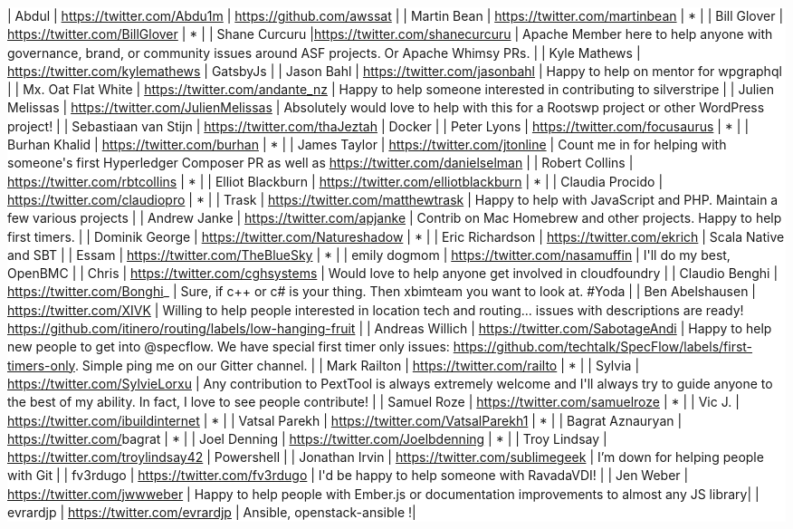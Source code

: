 | Abdul   | https://twitter.com/Abdu1m    | https://github.com/awssat   |
| Martin Bean   | https://twitter.com/martinbean    | *    |
| Bill Glover   | https://twitter.com/BillGlover    | *    |
| Shane Curcuru    |https://twitter.com/shanecurcuru   | Apache Member here to help anyone with governance, brand, or community issues around ASF projects. Or Apache Whimsy PRs.    |
| Kyle Mathews   | https://twitter.com/kylemathews    | GatsbyJs    |
| Jason Bahl   | https://twitter.com/jasonbahl    | Happy to help on mentor for wpgraphql    |
| Mx. Oat Flat White   | https://twitter.com/andante_nz    | Happy to help someone interested in contributing to silverstripe    |
| Julien Melissas   | https://twitter.com/JulienMelissas    | Absolutely would love to help with this for a Rootswp project or other WordPress project!    |
| Sebastiaan van Stijn  | https://twitter.com/thaJeztah    | Docker    |
| Peter Lyons   | https://twitter.com/focusaurus    | *    |
| Burhan Khalid   | https://twitter.com/burhan    | *    |
| James Taylor   | https://twitter.com/jtonline    | Count me in for helping with someone's first Hyperledger Composer PR as well as https://twitter.com/danielselman    |
| Robert Collins   | https://twitter.com/rbtcollins    | *    |
| Elliot Blackburn   | https://twitter.com/elliotblackburn    | *    |
| Claudia Procido   | https://twitter.com/claudiopro    | *    |
| Trask  | https://twitter.com/matthewtrask    | Happy to help with JavaScript and PHP. Maintain a few various projects    |
| Andrew Janke   | https://twitter.com/apjanke    | Contrib on Mac Homebrew and other projects. Happy to help first timers.    |
| Dominik George    | https://twitter.com/Natureshadow   | *    |
| Eric Richardson   | https://twitter.com/ekrich    | Scala Native and SBT   |
| Essam   | https://twitter.com/TheBlueSky    | *   |
| emily dogmom   | https://twitter.com/nasamuffin    | I'll do my best, OpenBMC     |
| Chris   | https://twitter.com/cghsystems    | Would love to help anyone get involved in cloudfoundry    |
| Claudio Benghi  | https://twitter.com/Bonghi_    | Sure, if c++ or c# is your thing. Then xbimteam you want to look at. #Yoda   |
| Ben Abelshausen  | https://twitter.com/XIVK   | Willing to help people interested in location tech and routing... issues with descriptions are ready! https://github.com/itinero/routing/labels/low-hanging-fruit   |
| Andreas Willich  | https://twitter.com/SabotageAndi   | Happy to help new people to get into @specflow. We have special first timer only issues: https://github.com/techtalk/SpecFlow/labels/first-timers-only. Simple ping me on our Gitter channel.   |
| Mark Railton  | https://twitter.com/railto   |  *  |
| Sylvia  | https://twitter.com/SylvieLorxu   |  Any contribution to PextTool is always extremely welcome and I'll always try to guide anyone to the best of my ability. In fact, I love to see people contribute!  |
| Samuel Roze  | https://twitter.com/samuelroze   | *   |
| Vic J.  | https://twitter.com/ibuildinternet   | *   |
| Vatsal Parekh  | https://twitter.com/VatsalParekh1   |  *  |
| Bagrat Aznauryan  | https://twitter.com/<underscore>bagrat   |  *  |
| Joel Denning | https://twitter.com/Joelbdenning   | *   |
| Troy Lindsay  | https://twitter.com/troylindsay42   | Powershell   |
|  Jonathan Irvin | https://twitter.com/sublimegeek   | I’m down for helping people with Git   |
|  fv3rdugo | https://twitter.com/fv3rdugo   | I'd be happy to help someone with RavadaVDI!   |
|  Jen Weber | https://twitter.com/jwwweber   | Happy to help people with Ember.js or documentation improvements to almost any JS library|
| evrardjp  | https://twitter.com/evrardjp   | Ansible, openstack-ansible !|